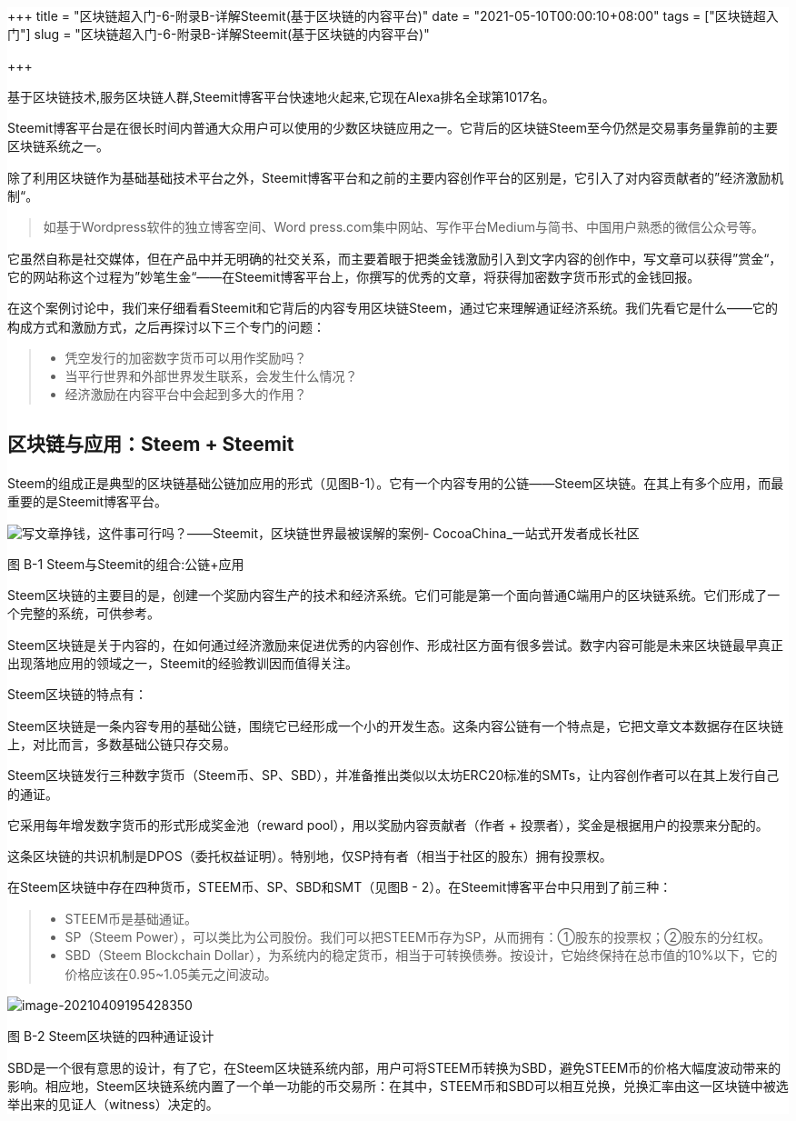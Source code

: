 +++
title = "区块链超入门-6-附录B-详解Steemit(基于区块链的内容平台)"
date = "2021-05-10T00:00:10+08:00"
tags = ["区块链超入门"]
slug = "区块链超入门-6-附录B-详解Steemit(基于区块链的内容平台)"

+++

基于区块链技术,服务区块链人群,Steemit博客平台快速地火起来,它现在Alexa排名全球第1017名。

Steemit博客平台是在很长时间内普通大众用户可以使用的少数区块链应用之一。它背后的区块链Steem至今仍然是交易事务量靠前的主要区块链系统之一。

除了利用区块链作为基础基础技术平台之外，Steemit博客平台和之前的主要内容创作平台的区别是，它引入了对内容贡献者的”经济激励机制“。

> 如基于Wordpress软件的独立博客空间、Word press.com集中网站、写作平台Medium与简书、中国用户熟悉的微信公众号等。

它虽然自称是社交媒体，但在产品中并无明确的社交关系，而主要着眼于把类金钱激励引入到文字内容的创作中，写文章可以获得”赏金“，它的网站称这个过程为”妙笔生金“——在Steemit博客平台上，你撰写的优秀的文章，将获得加密数字货币形式的金钱回报。

在这个案例讨论中，我们来仔细看看Steemit和它背后的内容专用区块链Steem，通过它来理解通证经济系统。我们先看它是什么——它的构成方式和激励方式，之后再探讨以下三个专门的问题：

> - 凭空发行的加密数字货币可以用作奖励吗？
> - 当平行世界和外部世界发生联系，会发生什么情况？
> - 经济激励在内容平台中会起到多大的作用？

## 区块链与应用：Steem + Steemit

Steem的组成正是典型的区块链基础公链加应用的形式（见图B-1）。它有一个内容专用的公链——Steem区块链。在其上有多个应用，而最重要的是Steemit博客平台。

![写文章挣钱，这件事可行吗？——Steemit，区块链世界最被误解的案例- CocoaChina_一站式开发者成长社区](C:\Users\jiaoj\Desktop\current\rorrim\static\images\steemitb1.png)

图 B-1 Steem与Steemit的组合:公链+应用

Steem区块链的主要目的是，创建一个奖励内容生产的技术和经济系统。它们可能是第一个面向普通C端用户的区块链系统。它们形成了一个完整的系统，可供参考。

Steem区块链是关于内容的，在如何通过经济激励来促进优秀的内容创作、形成社区方面有很多尝试。数字内容可能是未来区块链最早真正出现落地应用的领域之一，Steemit的经验教训因而值得关注。

Steem区块链的特点有：

Steem区块链是一条内容专用的基础公链，围绕它已经形成一个小的开发生态。这条内容公链有一个特点是，它把文章文本数据存在区块链上，对比而言，多数基础公链只存交易。

Steem区块链发行三种数字货币（Steem币、SP、SBD），并准备推出类似以太坊ERC20标准的SMTs，让内容创作者可以在其上发行自己的通证。

它采用每年增发数字货币的形式形成奖金池（reward pool），用以奖励内容贡献者（作者 + 投票者），奖金是根据用户的投票来分配的。

这条区块链的共识机制是DPOS（委托权益证明）。特别地，仅SP持有者（相当于社区的股东）拥有投票权。

在Steem区块链中存在四种货币，STEEM币、SP、SBD和SMT（见图B - 2）。在Steemit博客平台中只用到了前三种：

> * STEEM币是基础通证。
> * SP（Steem Power），可以类比为公司股份。我们可以把STEEM币存为SP，从而拥有：①股东的投票权；②股东的分红权。
> * SBD（Steem Blockchain Dollar），为系统内的稳定货币，相当于可转换债券。按设计，它始终保持在总市值的10%以下，它的价格应该在0.95~1.05美元之间波动。

![image-20210409195428350](C:\Users\jiaoj\Desktop\current\rorrim\static\images\image-20210409195428350.png)

图 B-2 Steem区块链的四种通证设计

SBD是一个很有意思的设计，有了它，在Steem区块链系统内部，用户可将STEEM币转换为SBD，避免STEEM币的价格大幅度波动带来的影响。相应地，Steem区块链系统内置了一个单一功能的币交易所：在其中，STEEM币和SBD可以相互兑换，兑换汇率由这一区块链中被选举出来的见证人（witness）决定的。
